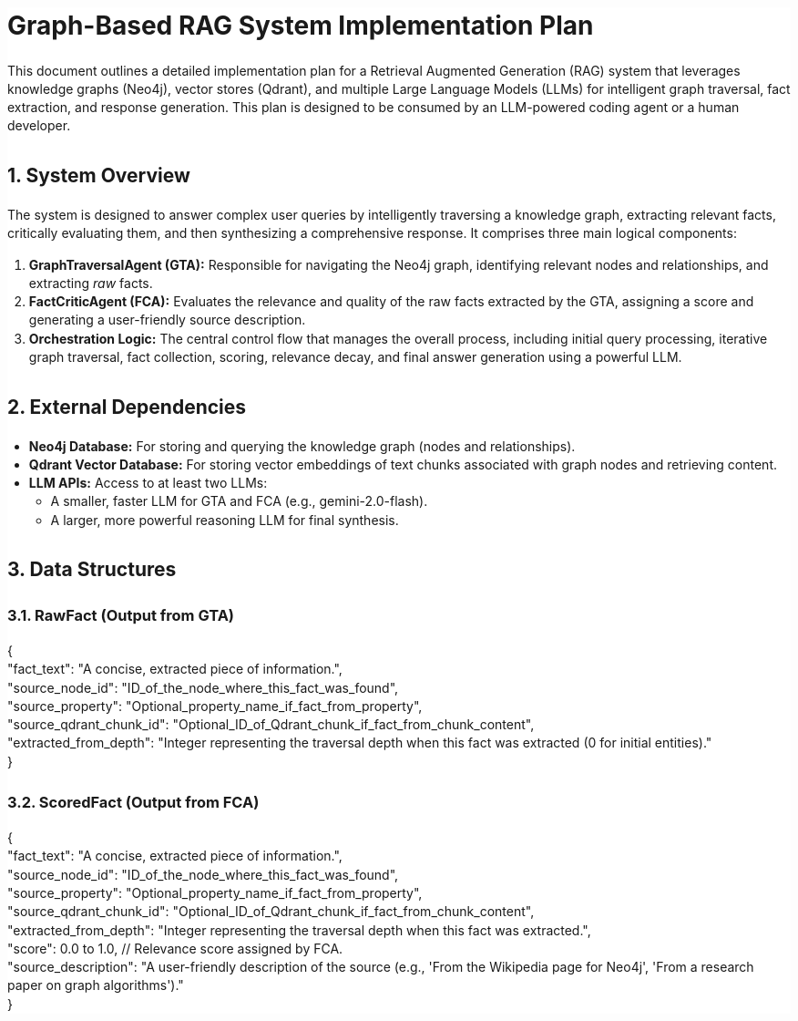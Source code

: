 # **Graph-Based RAG System Implementation Plan**

This document outlines a detailed implementation plan for a Retrieval Augmented Generation (RAG) system that leverages knowledge graphs (Neo4j), vector stores (Qdrant), and multiple Large Language Models (LLMs) for intelligent graph traversal, fact extraction, and response generation. This plan is designed to be consumed by an LLM-powered coding agent or a human developer.

## **1. System Overview**

The system is designed to answer complex user queries by intelligently traversing a knowledge graph, extracting relevant facts, critically evaluating them, and then synthesizing a comprehensive response. It comprises three main logical components:

1. **GraphTraversalAgent (GTA):** Responsible for navigating the Neo4j graph, identifying relevant nodes and relationships, and extracting *raw* facts.  
2. **FactCriticAgent (FCA):** Evaluates the relevance and quality of the raw facts extracted by the GTA, assigning a score and generating a user-friendly source description.  
3. **Orchestration Logic:** The central control flow that manages the overall process, including initial query processing, iterative graph traversal, fact collection, scoring, relevance decay, and final answer generation using a powerful LLM.

## **2. External Dependencies**

* **Neo4j Database:** For storing and querying the knowledge graph (nodes and relationships).  
* **Qdrant Vector Database:** For storing vector embeddings of text chunks associated with graph nodes and retrieving content.  
* **LLM APIs:** Access to at least two LLMs:  
  * A smaller, faster LLM for GTA and FCA (e.g., gemini-2.0-flash).  
  * A larger, more powerful reasoning LLM for final synthesis.

## **3. Data Structures**

### **3.1. RawFact (Output from GTA)**

{  
  "fact\_text": "A concise, extracted piece of information.",  
  "source\_node\_id": "ID\_of\_the\_node\_where\_this\_fact\_was\_found",  
  "source\_property": "Optional\_property\_name\_if\_fact\_from\_property",  
  "source\_qdrant\_chunk\_id": "Optional\_ID\_of\_Qdrant\_chunk\_if\_fact\_from\_chunk\_content",  
  "extracted\_from\_depth": "Integer representing the traversal depth when this fact was extracted (0 for initial entities)."  
}

### **3.2. ScoredFact (Output from FCA)**

{  
  "fact\_text": "A concise, extracted piece of information.",  
  "source\_node\_id": "ID\_of\_the\_node\_where\_this\_fact\_was\_found",  
  "source\_property": "Optional\_property\_name\_if\_fact\_from\_property",  
  "source\_qdrant\_chunk\_id": "Optional\_ID\_of\_Qdrant\_chunk\_if\_fact\_from\_chunk\_content",  
  "extracted\_from\_depth": "Integer representing the traversal depth when this fact was extracted.",  
  "score": 0.0 to 1.0,  // Relevance score assigned by FCA.  
  "source\_description": "A user-friendly description of the source (e.g., 'From the Wikipedia page for Neo4j', 'From a research paper on graph algorithms')."  
}
